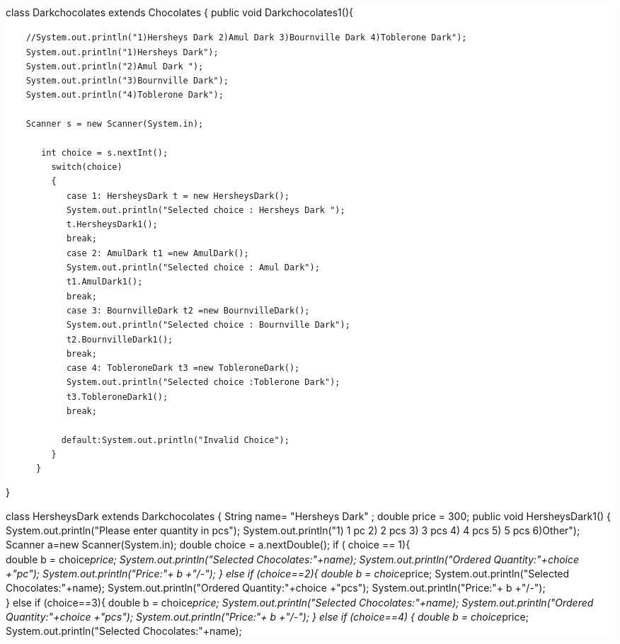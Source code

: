 
class  Darkchocolates extends Chocolates {
public  void Darkchocolates1(){
		
		//System.out.println("1)Hersheys Dark 2)Amul Dark 3)Bournville Dark 4)Toblerone Dark");
		System.out.println("1)Hersheys Dark");
		System.out.println("2)Amul Dark ");
		System.out.println("3)Bournville Dark");
		System.out.println("4)Toblerone Dark");
		
		Scanner s = new Scanner(System.in);
		
		   int choice = s.nextInt();
		     switch(choice)
		     {
		        case 1: HersheysDark t = new HersheysDark();
		        System.out.println("Selected choice : Hersheys Dark ");
		        t.HersheysDark1();
		        break;
		        case 2: AmulDark t1 =new AmulDark();
		        System.out.println("Selected choice : Amul Dark");
		        t1.AmulDark1();
		        break;
		        case 3: BournvilleDark t2 =new BournvilleDark();
		        System.out.println("Selected choice : Bournville Dark");
		        t2.BournvilleDark1();
		        break;
		        case 4: TobleroneDark t3 =new TobleroneDark();
		        System.out.println("Selected choice :Toblerone Dark");
		        t3.TobleroneDark1();
		        break;
		       
		       default:System.out.println("Invalid Choice");
		     }
		  } 
}

class HersheysDark extends Darkchocolates {
	String name= "Hersheys Dark" ;
	double price = 300;
	public  void HersheysDark1() {
		System.out.println("Please enter quantity in pcs");
		  System.out.println("1) 1 pc 2) 2 pcs 3) 3 pcs 4) 4 pcs 5) 5 pcs 6)Other");
		  Scanner a=new Scanner(System.in);
		  double choice = a.nextDouble();
		  if ( choice == 1){   
			  double b = choice*price;
			  System.out.println("Selected Chocolates:"+name);
			  System.out.println("Ordered Quantity:"+choice +"pc");
			  System.out.println("Price:"+ b +"/-");
	     }
		  else if (choice==2){
			  double b = choice*price;
			  System.out.println("Selected Chocolates:"+name);
			  System.out.println("Ordered Quantity:"+choice +"pcs");
			  System.out.println("Price:"+ b +"/-");				
	      }
		  else if (choice==3){
			  double b = choice*price;
			  System.out.println("Selected Chocolates:"+name);
			  System.out.println("Ordered Quantity:"+choice +"pcs");
			  System.out.println("Price:"+ b +"/-");
	      }
	     else if (choice==4) {
	    	  double b = choice*price;
	    	  System.out.println("Selected Chocolates:"+name);